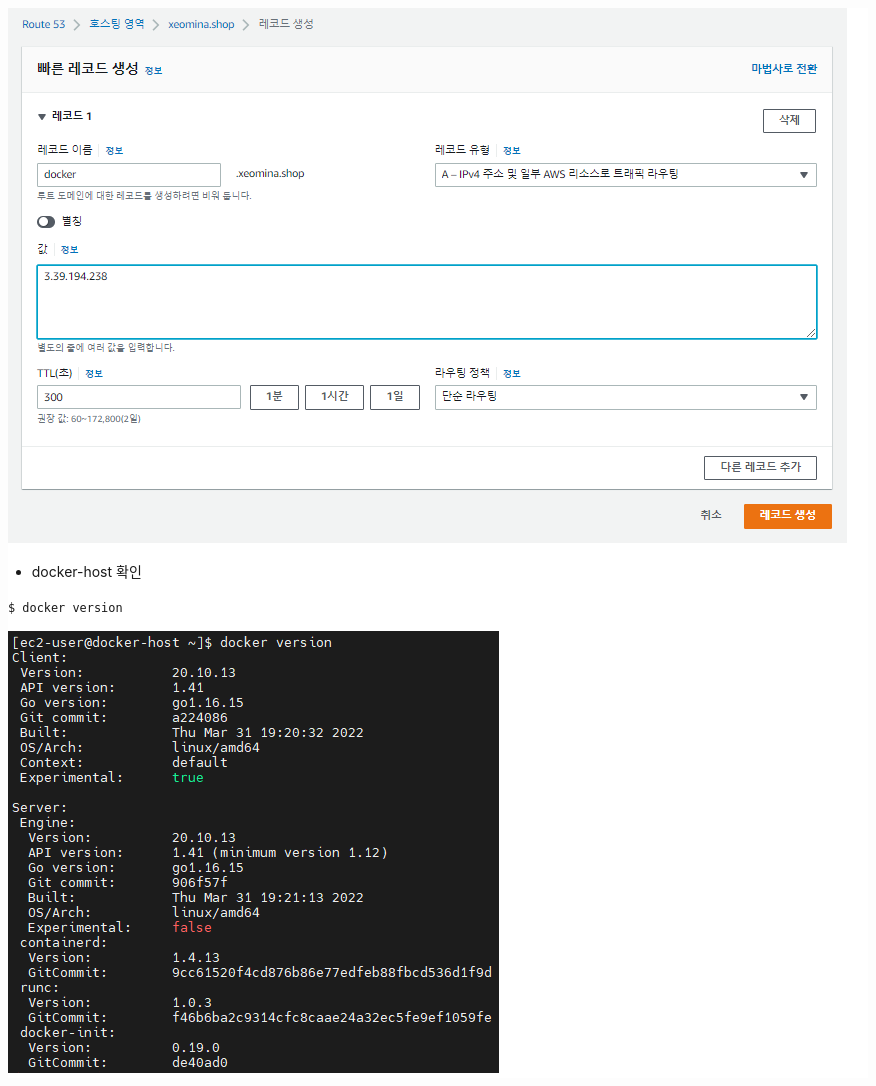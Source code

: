 ![image-20220802093718462](md-images/0802/image-20220802093718462.png)

* docker-host 확인

```
$ docker version
```

![image-20220802094307203](md-images/0802/image-20220802094307203.png)
